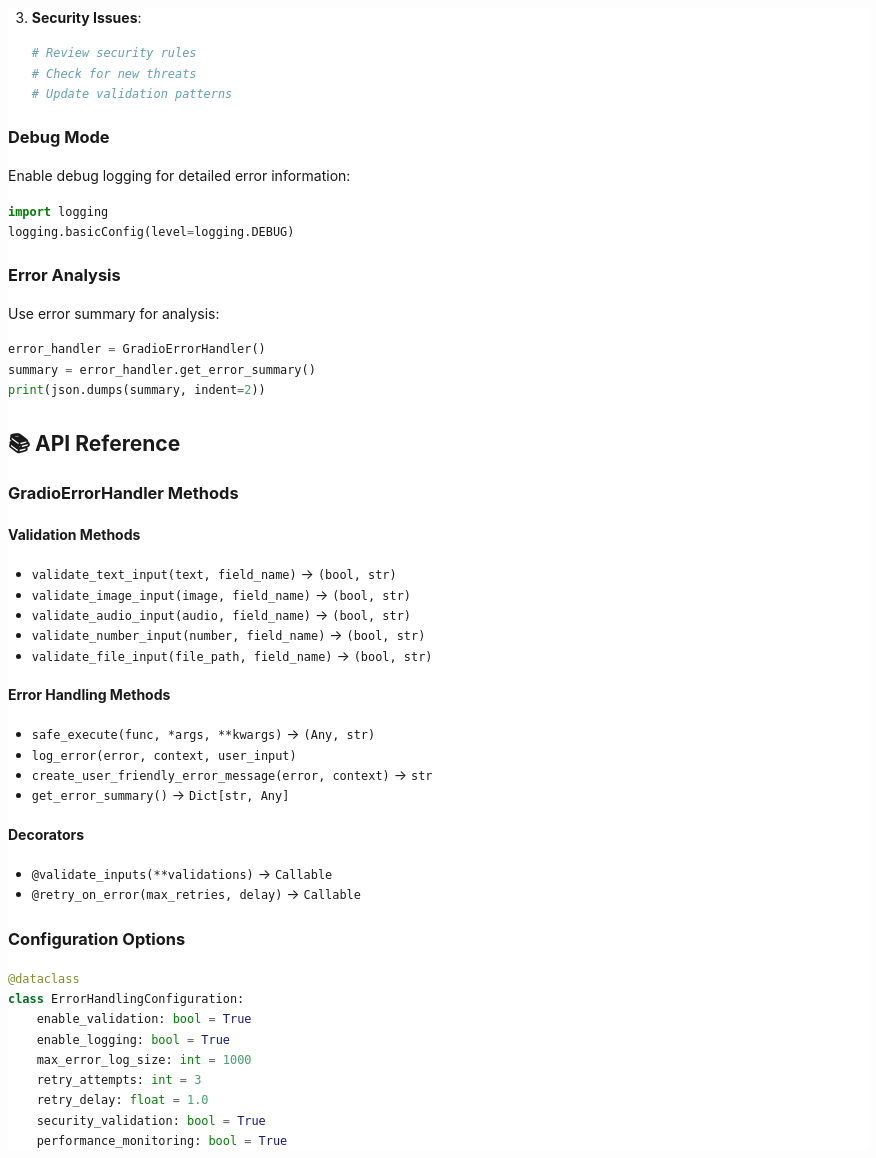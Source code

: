3. **Security Issues**:
   ```bash
   # Review security rules
   # Check for new threats
   # Update validation patterns
   ```

### Debug Mode

Enable debug logging for detailed error information:
```python
import logging
logging.basicConfig(level=logging.DEBUG)
```

### Error Analysis

Use error summary for analysis:
```python
error_handler = GradioErrorHandler()
summary = error_handler.get_error_summary()
print(json.dumps(summary, indent=2))
```

## 📚 API Reference

### GradioErrorHandler Methods

#### Validation Methods
- `validate_text_input(text, field_name)` → `(bool, str)`
- `validate_image_input(image, field_name)` → `(bool, str)`
- `validate_audio_input(audio, field_name)` → `(bool, str)`
- `validate_number_input(number, field_name)` → `(bool, str)`
- `validate_file_input(file_path, field_name)` → `(bool, str)`

#### Error Handling Methods
- `safe_execute(func, *args, **kwargs)` → `(Any, str)`
- `log_error(error, context, user_input)`
- `create_user_friendly_error_message(error, context)` → `str`
- `get_error_summary()` → `Dict[str, Any]`

#### Decorators
- `@validate_inputs(**validations)` → `Callable`
- `@retry_on_error(max_retries, delay)` → `Callable`

### Configuration Options

```python
@dataclass
class ErrorHandlingConfiguration:
    enable_validation: bool = True
    enable_logging: bool = True
    max_error_log_size: int = 1000
    retry_attempts: int = 3
    retry_delay: float = 1.0
    security_validation: bool = True
    performance_monitoring: bool = True
```
